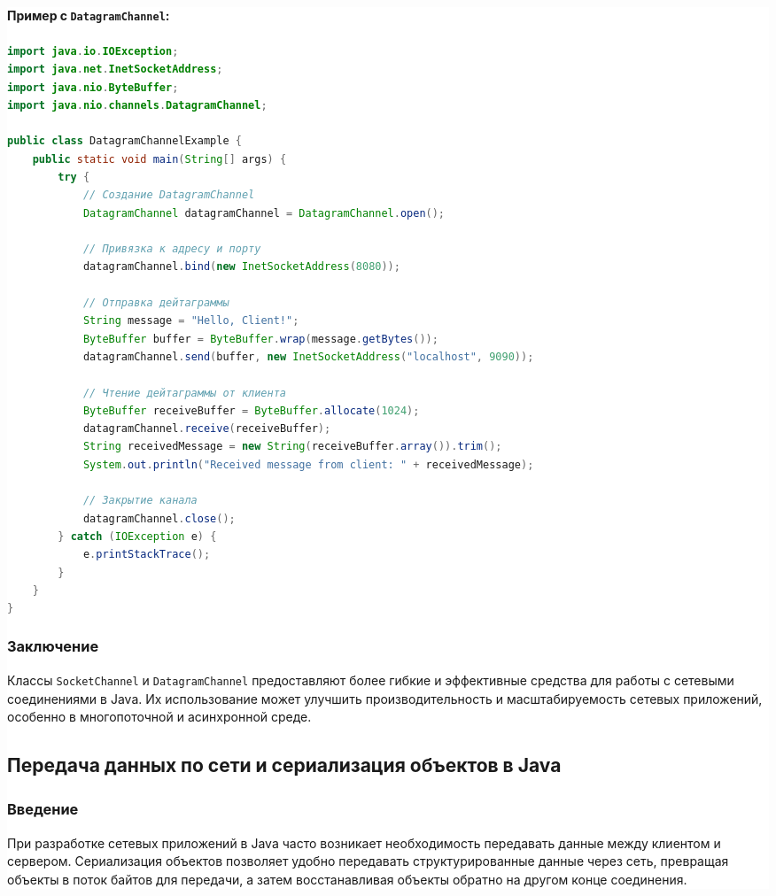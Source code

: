 #### Пример с `DatagramChannel`:

```java
import java.io.IOException;
import java.net.InetSocketAddress;
import java.nio.ByteBuffer;
import java.nio.channels.DatagramChannel;

public class DatagramChannelExample {
    public static void main(String[] args) {
        try {
            // Создание DatagramChannel
            DatagramChannel datagramChannel = DatagramChannel.open();
            
            // Привязка к адресу и порту
            datagramChannel.bind(new InetSocketAddress(8080));
            
            // Отправка дейтаграммы
            String message = "Hello, Client!";
            ByteBuffer buffer = ByteBuffer.wrap(message.getBytes());
            datagramChannel.send(buffer, new InetSocketAddress("localhost", 9090));
            
            // Чтение дейтаграммы от клиента
            ByteBuffer receiveBuffer = ByteBuffer.allocate(1024);
            datagramChannel.receive(receiveBuffer);
            String receivedMessage = new String(receiveBuffer.array()).trim();
            System.out.println("Received message from client: " + receivedMessage);
            
            // Закрытие канала
            datagramChannel.close();
        } catch (IOException e) {
            e.printStackTrace();
        }
    }
}
```

### Заключение

Классы `SocketChannel` и `DatagramChannel` предоставляют более гибкие и эффективные средства для работы с сетевыми соединениями в Java. Их использование может улучшить производительность и масштабируемость сетевых приложений, особенно в многопоточной и асинхронной среде.


## Передача данных по сети и сериализация объектов в Java

### Введение

При разработке сетевых приложений в Java часто возникает необходимость передавать данные между клиентом и сервером. Сериализация объектов позволяет удобно передавать структурированные данные через сеть, превращая объекты в поток байтов для передачи, а затем восстанавливая объекты обратно на другом конце соединения.
